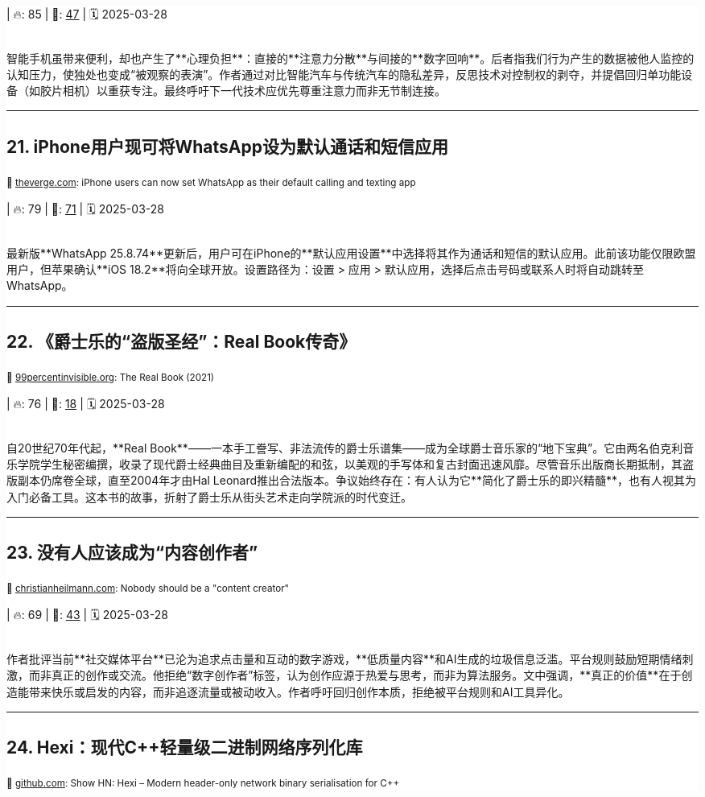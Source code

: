 
| 🔥: 85 \| 💬: [47](https://news.ycombinator.com/item?id=43509548) \| 🗓️ 2025-03-28


<br />
智能手机虽带来便利，却也产生了**心理负担**：直接的**注意力分散**与间接的**数字回响**。后者指我们行为产生的数据被他人监控的认知压力，使独处也变成“被观察的表演”。作者通过对比智能汽车与传统汽车的隐私差异，反思技术对控制权的剥夺，并提倡回归单功能设备（如胶片相机）以重获专注。最终呼吁下一代技术应优先尊重注意力而非无节制连接。

---

## <a name="21"></a>21. iPhone用户现可将WhatsApp设为默认通话和短信应用 
<small>🔗 [theverge.com](https://www.theverge.com/news/637489/iphone-whatsapp-default-calling-texting-app): iPhone users can now set WhatsApp as their default calling and texting app</small>


| 🔥: 79 \| 💬: [71](https://news.ycombinator.com/item?id=43503779) \| 🗓️ 2025-03-28


<br />
最新版**WhatsApp 25.8.74**更新后，用户可在iPhone的**默认应用设置**中选择将其作为通话和短信的默认应用。此前该功能仅限欧盟用户，但苹果确认**iOS 18.2**将向全球开放。设置路径为：设置 > 应用 > 默认应用，选择后点击号码或联系人时将自动跳转至WhatsApp。

---

## <a name="22"></a>22. 《爵士乐的“盗版圣经”：Real Book传奇》 
<small>🔗 [99percentinvisible.org](https://99percentinvisible.org/episode/the-real-book/): The Real Book (2021)</small>


| 🔥: 76 \| 💬: [18](https://news.ycombinator.com/item?id=43507404) \| 🗓️ 2025-03-28


<br />
自20世纪70年代起，**Real Book**——一本手工誊写、非法流传的爵士乐谱集——成为全球爵士音乐家的“地下宝典”。它由两名伯克利音乐学院学生秘密编撰，收录了现代爵士经典曲目及重新编配的和弦，以美观的手写体和复古封面迅速风靡。尽管音乐出版商长期抵制，其盗版副本仍席卷全球，直至2004年才由Hal Leonard推出合法版本。争议始终存在：有人认为它**简化了爵士乐的即兴精髓**，也有人视其为入门必备工具。这本书的故事，折射了爵士乐从街头艺术走向学院派的时代变迁。

---

## <a name="23"></a>23. 没有人应该成为“内容创作者” 
<small>🔗 [christianheilmann.com](https://christianheilmann.com/2025/03/12/nobody-should-be-a-content-creator/): Nobody should be a "content creator"</small>


| 🔥: 69 \| 💬: [43](https://news.ycombinator.com/item?id=43504322) \| 🗓️ 2025-03-28


<br />
作者批评当前**社交媒体平台**已沦为追求点击量和互动的数字游戏，**低质量内容**和AI生成的垃圾信息泛滥。平台规则鼓励短期情绪刺激，而非真正的创作或交流。他拒绝“数字创作者”标签，认为创作应源于热爱与思考，而非为算法服务。文中强调，**真正的价值**在于创造能带来快乐或启发的内容，而非追逐流量或被动收入。作者呼吁回归创作本质，拒绝被平台规则和AI工具异化。

---

## <a name="24"></a>24. Hexi：现代C++轻量级二进制网络序列化库 
<small>🔗 [github.com](https://github.com/EmberEmu/Hexi): Show HN: Hexi – Modern header-only network binary serialisation for C++</small>
